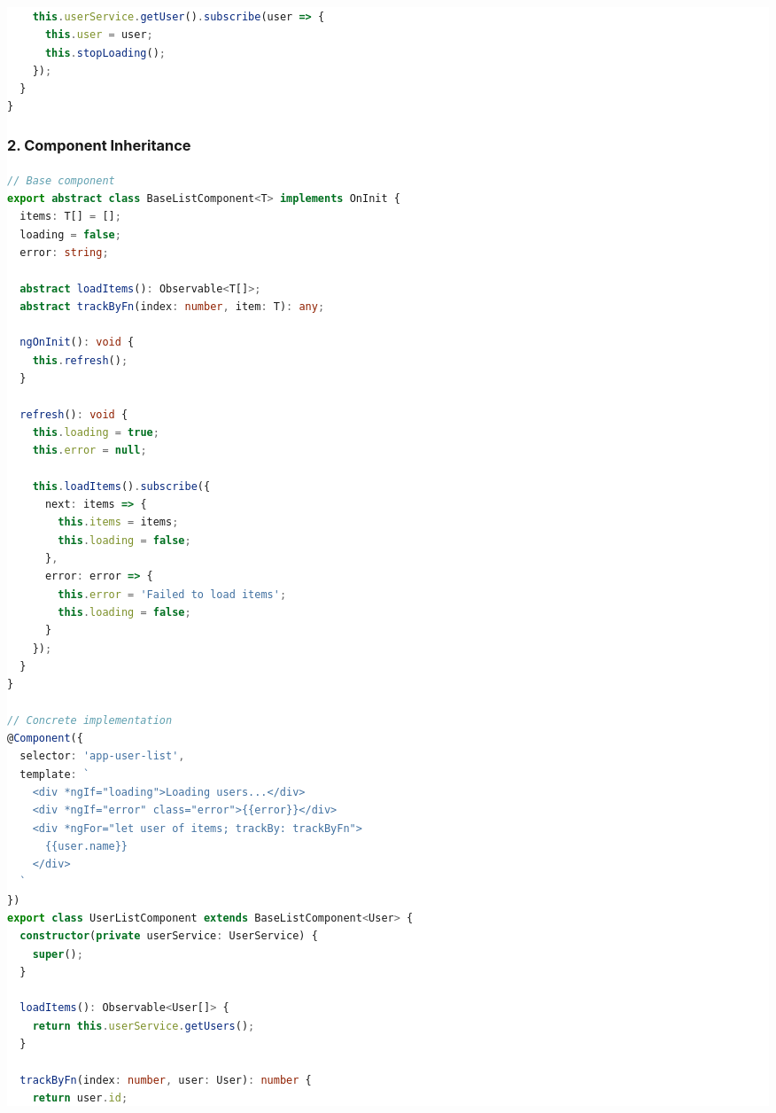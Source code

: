 ```typescript
    this.userService.getUser().subscribe(user => {
      this.user = user;
      this.stopLoading();
    });
  }
}
```

### 2. Component Inheritance

```typescript
// Base component
export abstract class BaseListComponent<T> implements OnInit {
  items: T[] = [];
  loading = false;
  error: string;
  
  abstract loadItems(): Observable<T[]>;
  abstract trackByFn(index: number, item: T): any;
  
  ngOnInit(): void {
    this.refresh();
  }
  
  refresh(): void {
    this.loading = true;
    this.error = null;
    
    this.loadItems().subscribe({
      next: items => {
        this.items = items;
        this.loading = false;
      },
      error: error => {
        this.error = 'Failed to load items';
        this.loading = false;
      }
    });
  }
}

// Concrete implementation
@Component({
  selector: 'app-user-list',
  template: `
    <div *ngIf="loading">Loading users...</div>
    <div *ngIf="error" class="error">{{error}}</div>
    <div *ngFor="let user of items; trackBy: trackByFn">
      {{user.name}}
    </div>
  `
})
export class UserListComponent extends BaseListComponent<User> {
  constructor(private userService: UserService) {
    super();
  }
  
  loadItems(): Observable<User[]> {
    return this.userService.getUsers();
  }
  
  trackByFn(index: number, user: User): number {
    return user.id;
```